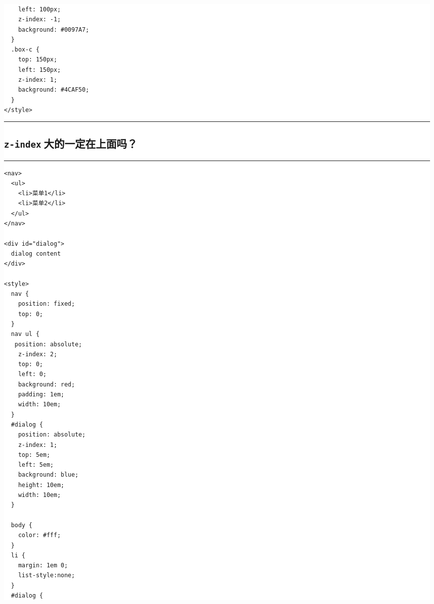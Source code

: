 ```markup
    left: 100px;
    z-index: -1;
    background: #0097A7;
  }
  .box-c {
    top: 150px;
    left: 150px;
    z-index: 1;
    background: #4CAF50;
  }
</style>
```

---

## `z-index` 大的一定在上面吗？

---

```markup
<nav>
  <ul>
    <li>菜单1</li>
    <li>菜单2</li>
  </ul>
</nav>

<div id="dialog">
  dialog content
</div>

<style>
  nav {
    position: fixed;
    top: 0;
  }
  nav ul {
   position: absolute;
    z-index: 2;
    top: 0;
    left: 0;
    background: red;
    padding: 1em;
    width: 10em;
  }
  #dialog {
    position: absolute;
    z-index: 1;
    top: 5em;
    left: 5em;
    background: blue;
    height: 10em;
    width: 10em;
  }

  body {
    color: #fff;
  }
  li {
    margin: 1em 0;
    list-style:none;
  }
  #dialog {
```